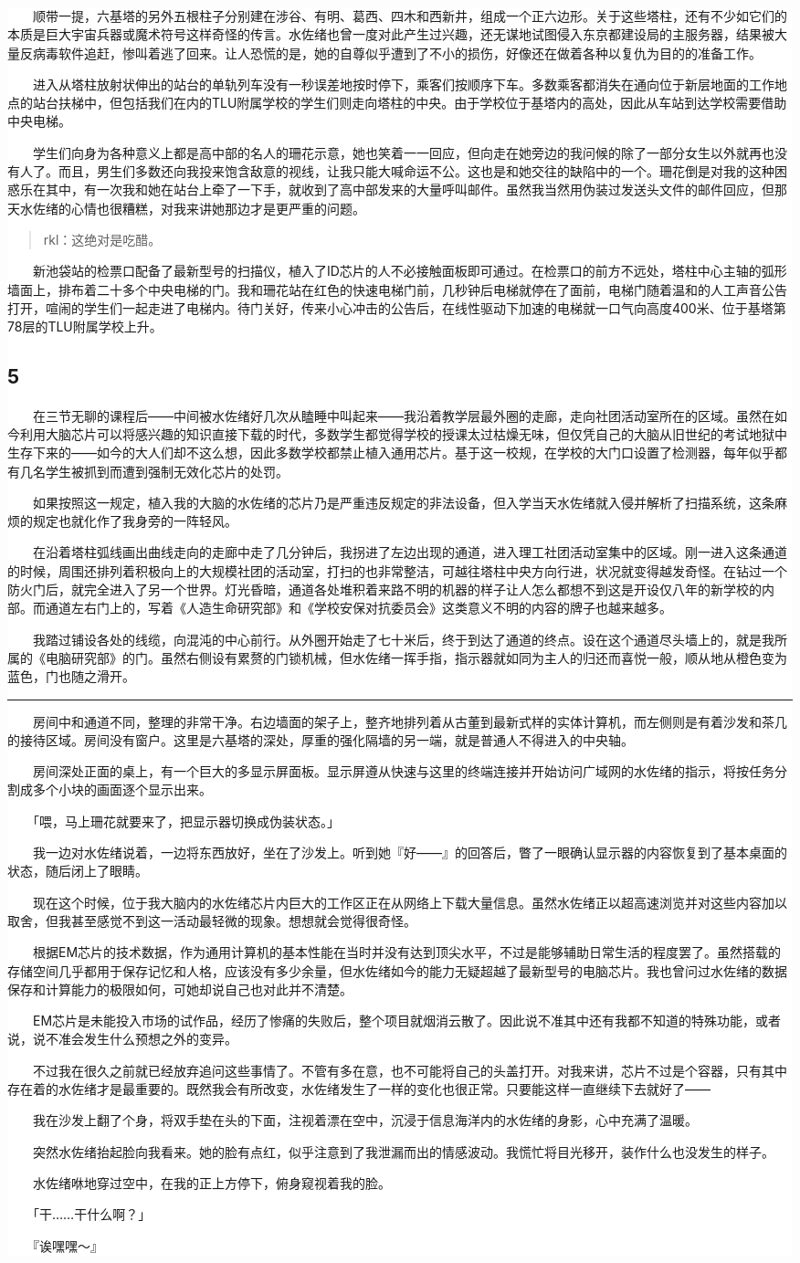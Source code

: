 　　顺带一提，六基塔的另外五根柱子分别建在涉谷、有明、葛西、四木和西新井，组成一个正六边形。关于这些塔柱，还有不少如它们的本质是巨大宇宙兵器或魔术符号这样奇怪的传言。水佐绪也曾一度对此产生过兴趣，还无谋地试图侵入东京都建设局的主服务器，结果被大量反病毒软件追赶，惨叫着逃了回来。让人恐慌的是，她的自尊似乎遭到了不小的损伤，好像还在做着各种以复仇为目的的准备工作。

　　进入从塔柱放射状伸出的站台的单轨列车没有一秒误差地按时停下，乘客们按顺序下车。多数乘客都消失在通向位于新层地面的工作地点的站台扶梯中，但包括我们在内的TLU附属学校的学生们则走向塔柱的中央。由于学校位于基塔内的高处，因此从车站到达学校需要借助中央电梯。

　　学生们向身为各种意义上都是高中部的名人的珊花示意，她也笑着一一回应，但向走在她旁边的我问候的除了一部分女生以外就再也没有人了。而且，男生们多数还向我投来饱含敌意的视线，让我只能大喊命运不公。这也是和她交往的缺陷中的一个。珊花倒是对我的这种困惑乐在其中，有一次我和她在站台上牵了一下手，就收到了高中部发来的大量呼叫邮件。虽然我当然用伪装过发送头文件的邮件回应，但那天水佐绪的心情也很糟糕，对我来讲她那边才是更严重的问题。

> rkl：这绝对是吃醋。

　　新池袋站的检票口配备了最新型号的扫描仪，植入了ID芯片的人不必接触面板即可通过。在检票口的前方不远处，塔柱中心主轴的弧形墙面上，排布着二十多个中央电梯的门。我和珊花站在红色的快速电梯门前，几秒钟后电梯就停在了面前，电梯门随着温和的人工声音公告打开，喧闹的学生们一起走进了电梯内。待门关好，传来小心冲击的公告后，在线性驱动下加速的电梯就一口气向高度400米、位于基塔第78层的TLU附属学校上升。

## 5

　　在三节无聊的课程后——中间被水佐绪好几次从瞌睡中叫起来——我沿着教学层最外圈的走廊，走向社团活动室所在的区域。虽然在如今利用大脑芯片可以将感兴趣的知识直接下载的时代，多数学生都觉得学校的授课太过枯燥无味，但仅凭自己的大脑从旧世纪的考试地狱中生存下来的——如今的大人们却不这么想，因此多数学校都禁止植入通用芯片。基于这一校规，在学校的大门口设置了检测器，每年似乎都有几名学生被抓到而遭到强制无效化芯片的处罚。

　　如果按照这一规定，植入我的大脑的水佐绪的芯片乃是严重违反规定的非法设备，但入学当天水佐绪就入侵并解析了扫描系统，这条麻烦的规定也就化作了我身旁的一阵轻风。

　　在沿着塔柱弧线画出曲线走向的走廊中走了几分钟后，我拐进了左边出现的通道，进入理工社团活动室集中的区域。刚一进入这条通道的时候，周围还排列着积极向上的大规模社团的活动室，打扫的也非常整洁，可越往塔柱中央方向行进，状况就变得越发奇怪。在钻过一个防火门后，就完全进入了另一个世界。灯光昏暗，通道各处堆积着来路不明的机器的样子让人怎么都想不到这是开设仅八年的新学校的内部。而通道左右门上的，写着《人造生命研究部》和《学校安保对抗委员会》这类意义不明的内容的牌子也越来越多。

　　我踏过铺设各处的线缆，向混沌的中心前行。从外圈开始走了七十米后，终于到达了通道的终点。设在这个通道尽头墙上的，就是我所属的《电脑研究部》的门。虽然右侧设有累赘的门锁机械，但水佐绪一挥手指，指示器就如同为主人的归还而喜悦一般，顺从地从橙色变为蓝色，门也随之滑开。

***

　　房间中和通道不同，整理的非常干净。右边墙面的架子上，整齐地排列着从古董到最新式样的实体计算机，而左侧则是有着沙发和茶几的接待区域。房间没有窗户。这里是六基塔的深处，厚重的强化隔墙的另一端，就是普通人不得进入的中央轴。

　　房间深处正面的桌上，有一个巨大的多显示屏面板。显示屏遵从快速与这里的终端连接并开始访问广域网的水佐绪的指示，将按任务分割成多个小块的画面逐个显示出来。

　　「喂，马上珊花就要来了，把显示器切换成伪装状态。」

　　我一边对水佐绪说着，一边将东西放好，坐在了沙发上。听到她『好——』的回答后，瞥了一眼确认显示器的内容恢复到了基本桌面的状态，随后闭上了眼睛。

　　现在这个时候，位于我大脑内的水佐绪芯片内巨大的工作区正在从网络上下载大量信息。虽然水佐绪正以超高速浏览并对这些内容加以取舍，但我甚至感觉不到这一活动最轻微的现象。想想就会觉得很奇怪。

　　根据EM芯片的技术数据，作为通用计算机的基本性能在当时并没有达到顶尖水平，不过是能够辅助日常生活的程度罢了。虽然搭载的存储空间几乎都用于保存记忆和人格，应该没有多少余量，但水佐绪如今的能力无疑超越了最新型号的电脑芯片。我也曾问过水佐绪的数据保存和计算能力的极限如何，可她却说自己也对此并不清楚。

　　EM芯片是未能投入市场的试作品，经历了惨痛的失败后，整个项目就烟消云散了。因此说不准其中还有我都不知道的特殊功能，或者说，说不准会发生什么预想之外的变异。

　　不过我在很久之前就已经放弃追问这些事情了。不管有多在意，也不可能将自己的头盖打开。对我来讲，芯片不过是个容器，只有其中存在着的水佐绪才是最重要的。既然我会有所改变，水佐绪发生了一样的变化也很正常。只要能这样一直继续下去就好了——

　　我在沙发上翻了个身，将双手垫在头的下面，注视着漂在空中，沉浸于信息海洋内的水佐绪的身影，心中充满了温暖。

　　突然水佐绪抬起脸向我看来。她的脸有点红，似乎注意到了我泄漏而出的情感波动。我慌忙将目光移开，装作什么也没发生的样子。

　　水佐绪咻地穿过空中，在我的正上方停下，俯身窥视着我的脸。

　　「干……干什么啊？」

　　『诶嘿嘿～』
